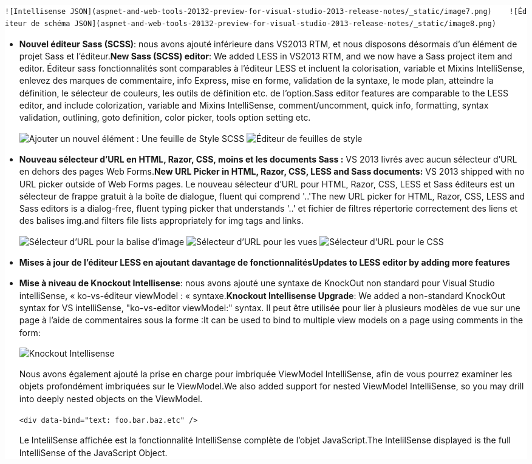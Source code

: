     ![Intellisense JSON](aspnet-and-web-tools-20132-preview-for-visual-studio-2013-release-notes/_static/image7.png)    ![Éditeur de schéma JSON](aspnet-and-web-tools-20132-preview-for-visual-studio-2013-release-notes/_static/image8.png)
- <span data-ttu-id="4360e-159">**Nouvel éditeur Sass (SCSS)**: nous avons ajouté inférieure dans VS2013 RTM, et nous disposons désormais d’un élément de projet Sass et l’éditeur.</span><span class="sxs-lookup"><span data-stu-id="4360e-159">**New Sass (SCSS) editor**: We added LESS in VS2013 RTM, and we now have a Sass project item and editor.</span></span> <span data-ttu-id="4360e-160">Éditeur sass fonctionnalités sont comparables à l’éditeur LESS et incluent la colorisation, variable et Mixins IntelliSense, enlevez des marques de commentaire, info Express, mise en forme, validation de la syntaxe, le mode plan, atteindre la définition, le sélecteur de couleurs, les outils de définition etc. de l’option.</span><span class="sxs-lookup"><span data-stu-id="4360e-160">Sass editor features are comparable to the LESS editor, and include colorization, variable and Mixins IntelliSense, comment/uncomment, quick info, formatting, syntax validation, outlining, goto definition, color picker, tools option setting etc.</span></span>

    ![Ajouter un nouvel élément : Une feuille de Style SCSS](aspnet-and-web-tools-20132-preview-for-visual-studio-2013-release-notes/_static/image9.png)    ![Éditeur de feuilles de style](aspnet-and-web-tools-20132-preview-for-visual-studio-2013-release-notes/_static/image10.png)
- <span data-ttu-id="4360e-163">**Nouveau sélecteur d’URL en HTML, Razor, CSS, moins et les documents Sass :** VS 2013 livrés avec aucun sélecteur d’URL en dehors des pages Web Forms.</span><span class="sxs-lookup"><span data-stu-id="4360e-163">**New URL Picker in HTML, Razor, CSS, LESS and Sass documents:** VS 2013 shipped with no URL picker outside of Web Forms pages.</span></span> <span data-ttu-id="4360e-164">Le nouveau sélecteur d’URL pour HTML, Razor, CSS, LESS et Sass éditeurs est un sélecteur de frappe gratuit à la boîte de dialogue, fluent qui comprend '..'</span><span class="sxs-lookup"><span data-stu-id="4360e-164">The new URL picker for HTML, Razor, CSS, LESS and Sass editors is a dialog-free, fluent typing picker that understands '..'</span></span> <span data-ttu-id="4360e-165">et fichier de filtres répertorie correctement des liens et des balises img.</span><span class="sxs-lookup"><span data-stu-id="4360e-165">and filters file lists appropriately for img tags and links.</span></span>

    ![Sélecteur d’URL pour la balise d’image](aspnet-and-web-tools-20132-preview-for-visual-studio-2013-release-notes/_static/image11.png)    ![Sélecteur d’URL pour les vues](aspnet-and-web-tools-20132-preview-for-visual-studio-2013-release-notes/_static/image12.png)    ![Sélecteur d’URL pour le CSS](aspnet-and-web-tools-20132-preview-for-visual-studio-2013-release-notes/_static/image13.png)
- <span data-ttu-id="4360e-169">**Mises à jour de l’éditeur LESS en ajoutant davantage de fonctionnalités**</span><span class="sxs-lookup"><span data-stu-id="4360e-169">**Updates to LESS editor by adding more features**</span></span>
- <span data-ttu-id="4360e-170">**Mise à niveau de Knockout Intellisense**: nous avons ajouté une syntaxe de KnockOut non standard pour Visual Studio intelliSense, « ko-vs-éditeur viewModel : « syntaxe.</span><span class="sxs-lookup"><span data-stu-id="4360e-170">**Knockout Intellisense Upgrade**: We added a non-standard KnockOut syntax for VS intelliSense, "ko-vs-editor viewModel:" syntax.</span></span> <span data-ttu-id="4360e-171">Il peut être utilisée pour lier à plusieurs modèles de vue sur une page à l’aide de commentaires sous la forme :</span><span class="sxs-lookup"><span data-stu-id="4360e-171">It can be used to bind to multiple view models on a page using comments in the form:</span></span>

    ![Knockout Intellisense](aspnet-and-web-tools-20132-preview-for-visual-studio-2013-release-notes/_static/image14.png)

    <span data-ttu-id="4360e-173">Nous avons également ajouté la prise en charge pour imbriquée ViewModel IntelliSense, afin de vous pourrez examiner les objets profondément imbriquées sur le ViewModel.</span><span class="sxs-lookup"><span data-stu-id="4360e-173">We also added support for nested ViewModel IntelliSense, so you may drill into deeply nested objects on the ViewModel.</span></span>

    `<div data-bind="text: foo.bar.baz.etc" />`

    <span data-ttu-id="4360e-174">Le IntelilSense affichée est la fonctionnalité IntelliSense complète de l’objet JavaScript.</span><span class="sxs-lookup"><span data-stu-id="4360e-174">The IntelilSense displayed is the full IntelliSense of the JavaScript Object.</span></span>
